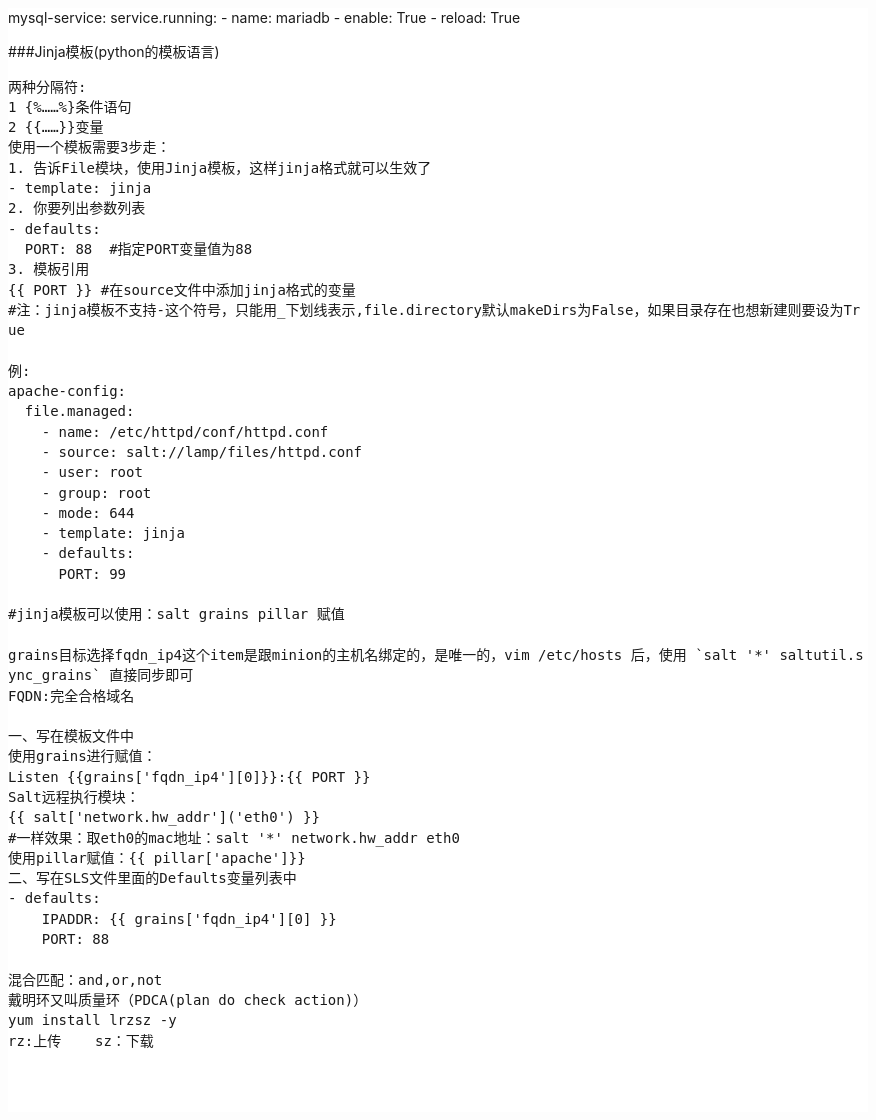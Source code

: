 mysql-service:
  service.running:
    - name: mariadb
    - enable: True
    - reload: True
</pre>

###Jinja模板(python的模板语言)
<pre>
两种分隔符:
1 {%……%}条件语句
2 {{……}}变量
使用一个模板需要3步走：
1. 告诉File模块，使用Jinja模板，这样jinja格式就可以生效了
- template: jinja
2. 你要列出参数列表
- defaults:
  PORT: 88  #指定PORT变量值为88
3. 模板引用
{{ PORT }} #在source文件中添加jinja格式的变量
#注：jinja模板不支持-这个符号，只能用_下划线表示,file.directory默认makeDirs为False，如果目录存在也想新建则要设为True

例:
apache-config:
  file.managed:
    - name: /etc/httpd/conf/httpd.conf
    - source: salt://lamp/files/httpd.conf
    - user: root
    - group: root
    - mode: 644
    - template: jinja
    - defaults:
      PORT: 99

#jinja模板可以使用：salt grains pillar 赋值

grains目标选择fqdn_ip4这个item是跟minion的主机名绑定的，是唯一的，vim /etc/hosts 后，使用 `salt '*' saltutil.sync_grains` 直接同步即可
FQDN:完全合格域名

一、写在模板文件中
使用grains进行赋值：
Listen {{grains['fqdn_ip4'][0]}}:{{ PORT }}
Salt远程执行模块：
{{ salt['network.hw_addr']('eth0') }}
#一样效果：取eth0的mac地址：salt '*' network.hw_addr eth0
使用pillar赋值：{{ pillar['apache']}}
二、写在SLS文件里面的Defaults变量列表中
- defaults:
    IPADDR: {{ grains['fqdn_ip4'][0] }}
    PORT: 88

混合匹配：and,or,not
戴明环又叫质量环（PDCA(plan do check action)）
yum install lrzsz -y 
rz:上传    sz：下载

